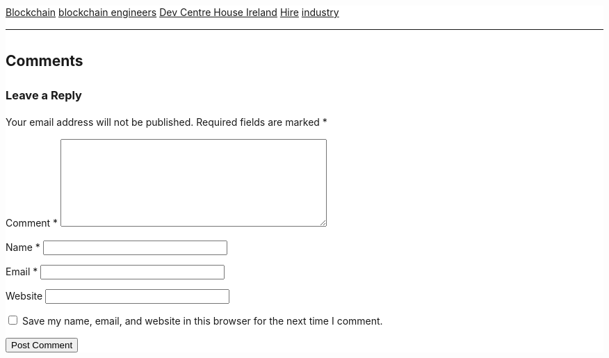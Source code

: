 


</div>
<div class="wp-block-group has-global-padding is-layout-constrained wp-block-group-is-layout-constrained" style="margin-top:var(--wp--preset--spacing--40);padding-bottom:var(--wp--preset--spacing--50)">
<div class="taxonomy-post_tag is-style-pill wp-block-post-terms"><a href="https://www.devcentrehouse.eu/blogs/tag/blockchain/" rel="tag">Blockchain</a><span class="wp-block-post-terms__separator"> </span><a href="https://www.devcentrehouse.eu/blogs/tag/blockchain-engineers/" rel="tag">blockchain engineers</a><span class="wp-block-post-terms__separator"> </span><a href="https://www.devcentrehouse.eu/blogs/tag/dev-centre-house-ireland/" rel="tag">Dev Centre House Ireland</a><span class="wp-block-post-terms__separator"> </span><a href="https://www.devcentrehouse.eu/blogs/tag/hire/" rel="tag">Hire</a><span class="wp-block-post-terms__separator"> </span><a href="https://www.devcentrehouse.eu/blogs/tag/industry/" rel="tag">industry</a></div>
<div class="wp-block-group has-global-padding is-layout-constrained wp-block-group-is-layout-constrained">
<div aria-hidden="true" class="wp-block-spacer" style="height:var(--wp--preset--spacing--40)">
</div>
<hr class="wp-block-separator has-text-color has-contrast-3-color has-alpha-channel-opacity has-contrast-3-background-color has-background is-style-wide" style="margin-bottom:var(--wp--preset--spacing--40)"/>
<div class="wp-block-comments wp-block-comments-query-loop">
<h2 class="wp-block-heading">Comments</h2>
<div class="comment-respond wp-block-post-comments-form" id="respond" style="padding-top:var(--wp--preset--spacing--20);padding-bottom:var(--wp--preset--spacing--20);">
<h3 class="comment-reply-title" id="reply-title">Leave a Reply <small><a href="/blogs/50-questions-hire-blockchain-engineers/#respond" id="cancel-comment-reply-link" rel="nofollow" style="display:none;">Cancel reply</a></small></h3><form action="https://www.devcentrehouse.eu/blogs/wp-comments-post.php" class="comment-form" id="commentform" method="post" novalidate=""><p class="comment-notes"><span id="email-notes">Your email address will not be published.</span> <span class="required-field-message">Required fields are marked <span class="required">*</span></span></p><p class="comment-form-comment"><label for="comment">Comment <span class="required">*</span></label> <textarea cols="45" id="comment" maxlength="65525" name="comment" required="" rows="8"></textarea></p><p class="comment-form-author"><label for="author">Name <span class="required">*</span></label> <input autocomplete="name" id="author" maxlength="245" name="author" required="" size="30" type="text" value=""/></p>
<p class="comment-form-email"><label for="email">Email <span class="required">*</span></label> <input aria-describedby="email-notes" autocomplete="email" id="email" maxlength="100" name="email" required="" size="30" type="email" value=""/></p>
<p class="comment-form-url"><label for="url">Website</label> <input autocomplete="url" id="url" maxlength="200" name="url" size="30" type="url" value=""/></p>
<p class="comment-form-cookies-consent"><input id="wp-comment-cookies-consent" name="wp-comment-cookies-consent" type="checkbox" value="yes"/> <label for="wp-comment-cookies-consent">Save my name, email, and website in this browser for the next time I comment.</label></p>
<input class="agr-recaptcha-response" name="g-recaptcha-response" type="hidden" value=""/><script>
                function wpcaptcha_captcha(){
                    grecaptcha.execute("6LcqUfIqAAAAAGsZpRiaxTHv4zNpIeTivYdNQsZI", {action: "submit"}).then(function(token) {
                        var captchas = document.querySelectorAll(".agr-recaptcha-response");
                        captchas.forEach(function(captcha) {
                            captcha.value = token;
                        });
                    });
                }
                </script><script id="wpcaptcha-recaptcha-js" src="https://www.google.com/recaptcha/api.js?onload=wpcaptcha_captcha&amp;render=6LcqUfIqAAAAAGsZpRiaxTHv4zNpIeTivYdNQsZI&amp;ver=1.29"></script><p class="form-submit wp-block-button"><input class="wp-block-button__link wp-element-button" id="submit" name="submit" type="submit" value="Post Comment"/> <input id="comment_post_ID" name="comment_post_ID" type="hidden" value="797"/>
<input id="comment_parent" name="comment_parent" type="hidden" value="0"/>
</p></form> </div>
</div>
<nav aria-label="Posts" class="wp-block-group is-content-justification-space-between is-nowrap is-layout-flex wp-container-core-group-is-layout-c08a3ef2 wp-block-group-is-layout-flex" style="padding-top:var(--wp--preset--spacing--40);padding-bottom:var(--wp--preset--spacing--40)">